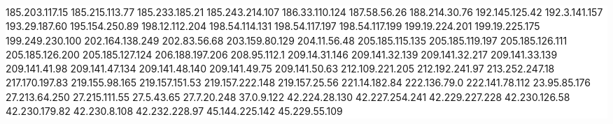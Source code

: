 185.203.117.15
185.215.113.77
185.233.185.21
185.243.214.107
186.33.110.124
187.58.56.26
188.214.30.76
192.145.125.42
192.3.141.157
193.29.187.60
195.154.250.89
198.12.112.204
198.54.114.131
198.54.117.197
198.54.117.199
199.19.224.201
199.19.225.175
199.249.230.100
202.164.138.249
202.83.56.68
203.159.80.129
204.11.56.48
205.185.115.135
205.185.119.197
205.185.126.111
205.185.126.200
205.185.127.124
206.188.197.206
208.95.112.1
209.14.31.146
209.141.32.139
209.141.32.217
209.141.33.139
209.141.41.98
209.141.47.134
209.141.48.140
209.141.49.75
209.141.50.63
212.109.221.205
212.192.241.97
213.252.247.18
217.170.197.83
219.155.98.165
219.157.151.53
219.157.222.148
219.157.25.56
221.14.182.84
222.136.79.0
222.141.78.112
23.95.85.176
27.213.64.250
27.215.111.55
27.5.43.65
27.7.20.248
37.0.9.122
42.224.28.130
42.227.254.241
42.229.227.228
42.230.126.58
42.230.179.82
42.230.8.108
42.232.228.97
45.144.225.142
45.229.55.109